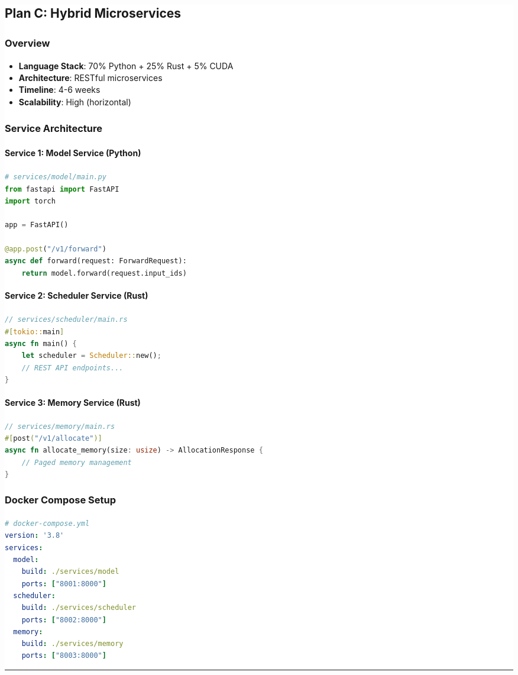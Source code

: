 
## Plan C: Hybrid Microservices

### **Overview**
- **Language Stack**: 70% Python + 25% Rust + 5% CUDA
- **Architecture**: RESTful microservices
- **Timeline**: 4-6 weeks
- **Scalability**: High (horizontal)

### **Service Architecture**

#### **Service 1: Model Service (Python)**
```python
# services/model/main.py
from fastapi import FastAPI
import torch

app = FastAPI()

@app.post("/v1/forward")
async def forward(request: ForwardRequest):
    return model.forward(request.input_ids)
```

#### **Service 2: Scheduler Service (Rust)**
```rust
// services/scheduler/main.rs
#[tokio::main]
async fn main() {
    let scheduler = Scheduler::new();
    // REST API endpoints...
}
```

#### **Service 3: Memory Service (Rust)**
```rust
// services/memory/main.rs
#[post("/v1/allocate")]
async fn allocate_memory(size: usize) -> AllocationResponse {
    // Paged memory management
}
```

### **Docker Compose Setup**
```yaml
# docker-compose.yml
version: '3.8'
services:
  model:
    build: ./services/model
    ports: ["8001:8000"]
  scheduler:
    build: ./services/scheduler
    ports: ["8002:8000"]
  memory:
    build: ./services/memory
    ports: ["8003:8000"]
```

---